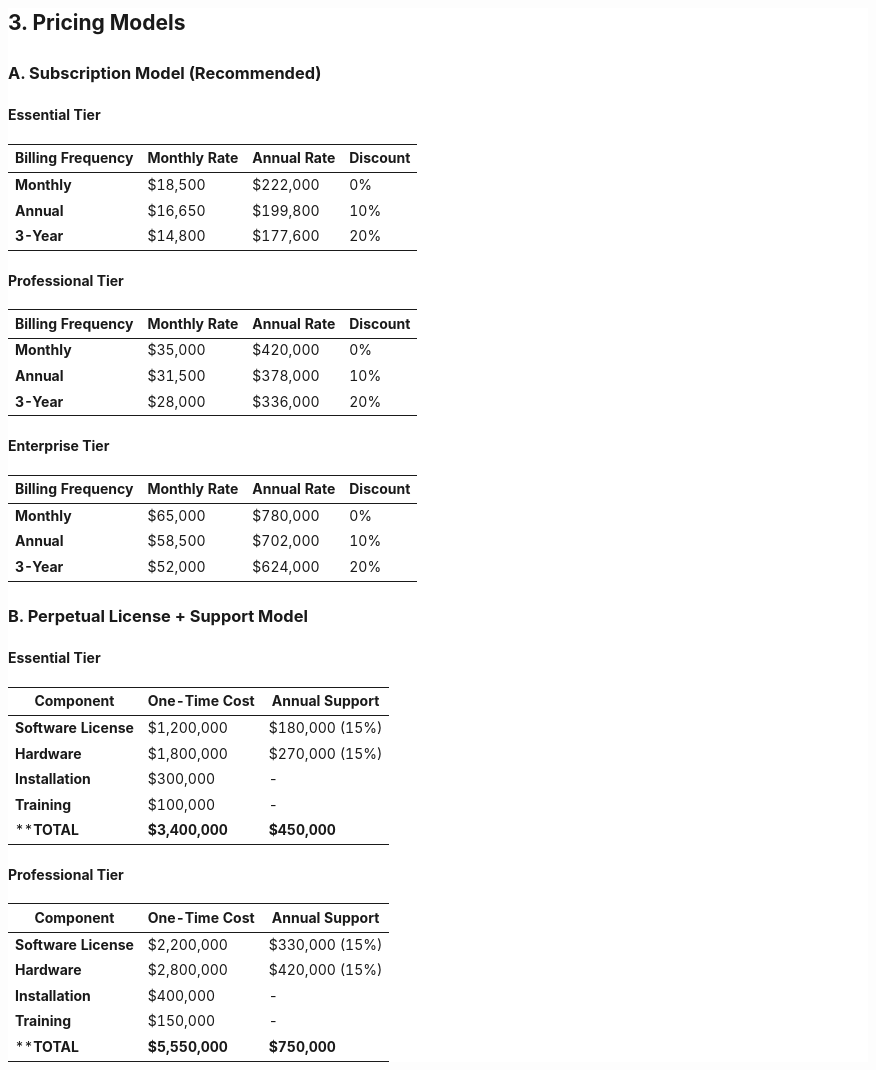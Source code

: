 
## 3. Pricing Models

### A. Subscription Model (Recommended)

#### Essential Tier
| Billing Frequency | Monthly Rate | Annual Rate | Discount |
|------------------|--------------|-------------|----------|
| **Monthly** | $18,500 | $222,000 | 0% |
| **Annual** | $16,650 | $199,800 | 10% |
| **3-Year** | $14,800 | $177,600 | 20% |

#### Professional Tier
| Billing Frequency | Monthly Rate | Annual Rate | Discount |
|------------------|--------------|-------------|----------|
| **Monthly** | $35,000 | $420,000 | 0% |
| **Annual** | $31,500 | $378,000 | 10% |
| **3-Year** | $28,000 | $336,000 | 20% |

#### Enterprise Tier
| Billing Frequency | Monthly Rate | Annual Rate | Discount |
|------------------|--------------|-------------|----------|
| **Monthly** | $65,000 | $780,000 | 0% |
| **Annual** | $58,500 | $702,000 | 10% |
| **3-Year** | $52,000 | $624,000 | 20% |

### B. Perpetual License + Support Model

#### Essential Tier
| Component | One-Time Cost | Annual Support |
|-----------|---------------|----------------|
| **Software License** | $1,200,000 | $180,000 (15%) |
| **Hardware** | $1,800,000 | $270,000 (15%) |
| **Installation** | $300,000 | - |
| **Training** | $100,000 | - |
| ****TOTAL** | **$3,400,000** | **$450,000** |

#### Professional Tier
| Component | One-Time Cost | Annual Support |
|-----------|---------------|----------------|
| **Software License** | $2,200,000 | $330,000 (15%) |
| **Hardware** | $2,800,000 | $420,000 (15%) |
| **Installation** | $400,000 | - |
| **Training** | $150,000 | - |
| ****TOTAL** | **$5,550,000** | **$750,000** |
